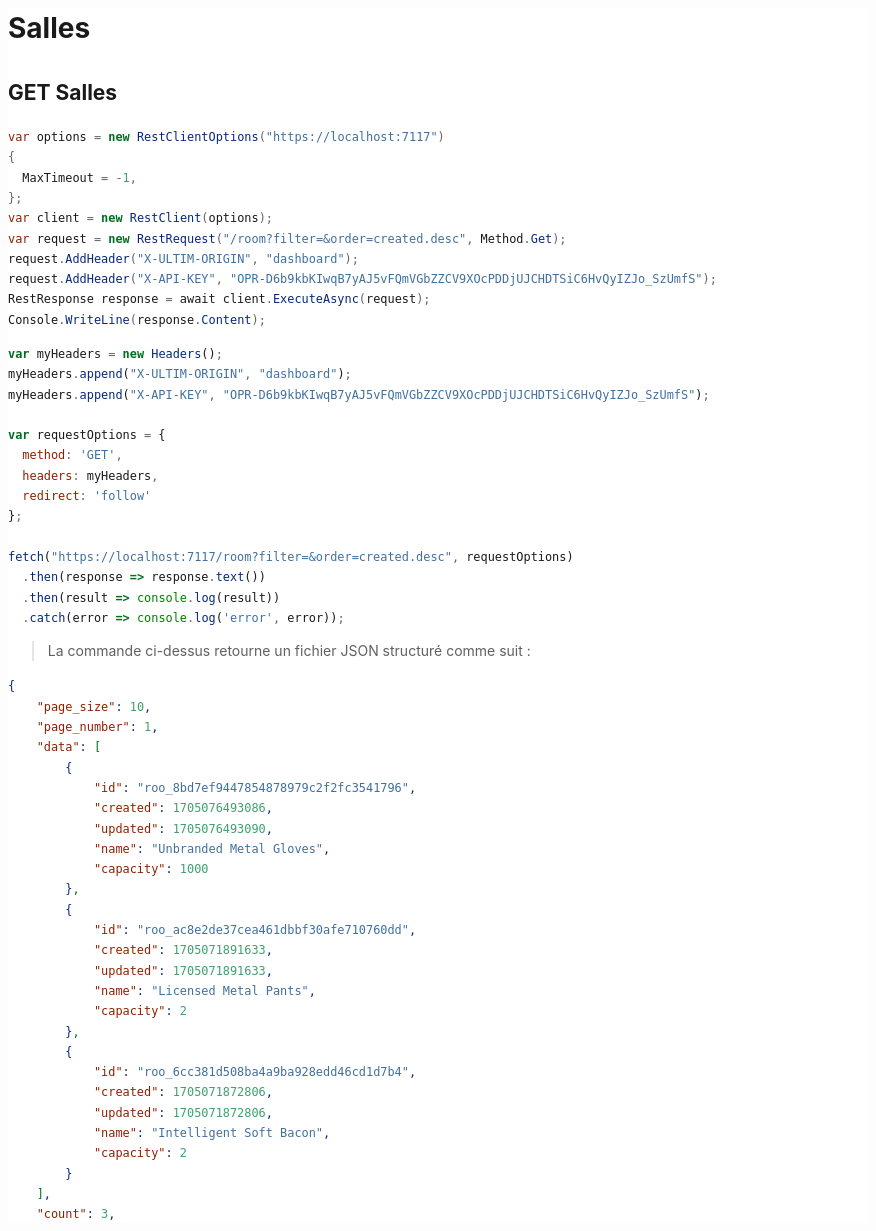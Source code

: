 
# Salles

## GET Salles

```csharp
var options = new RestClientOptions("https://localhost:7117")
{
  MaxTimeout = -1,
};
var client = new RestClient(options);
var request = new RestRequest("/room?filter=&order=created.desc", Method.Get);
request.AddHeader("X-ULTIM-ORIGIN", "dashboard");
request.AddHeader("X-API-KEY", "OPR-D6b9kbKIwqB7yAJ5vFQmVGbZZCV9XOcPDDjUJCHDTSiC6HvQyIZJo_SzUmfS");
RestResponse response = await client.ExecuteAsync(request);
Console.WriteLine(response.Content);
```

```javascript
var myHeaders = new Headers();
myHeaders.append("X-ULTIM-ORIGIN", "dashboard");
myHeaders.append("X-API-KEY", "OPR-D6b9kbKIwqB7yAJ5vFQmVGbZZCV9XOcPDDjUJCHDTSiC6HvQyIZJo_SzUmfS");

var requestOptions = {
  method: 'GET',
  headers: myHeaders,
  redirect: 'follow'
};

fetch("https://localhost:7117/room?filter=&order=created.desc", requestOptions)
  .then(response => response.text())
  .then(result => console.log(result))
  .catch(error => console.log('error', error));
```

> La commande ci-dessus retourne un fichier JSON structuré comme suit :

```json
{
    "page_size": 10,
    "page_number": 1,
    "data": [
        {
            "id": "roo_8bd7ef9447854878979c2f2fc3541796",
            "created": 1705076493086,
            "updated": 1705076493090,
            "name": "Unbranded Metal Gloves",
            "capacity": 1000
        },
        {
            "id": "roo_ac8e2de37cea461dbbf30afe710760dd",
            "created": 1705071891633,
            "updated": 1705071891633,
            "name": "Licensed Metal Pants",
            "capacity": 2
        },
        {
            "id": "roo_6cc381d508ba4a9ba928edd46cd1d7b4",
            "created": 1705071872806,
            "updated": 1705071872806,
            "name": "Intelligent Soft Bacon",
            "capacity": 2
        }
    ],
    "count": 3,
```